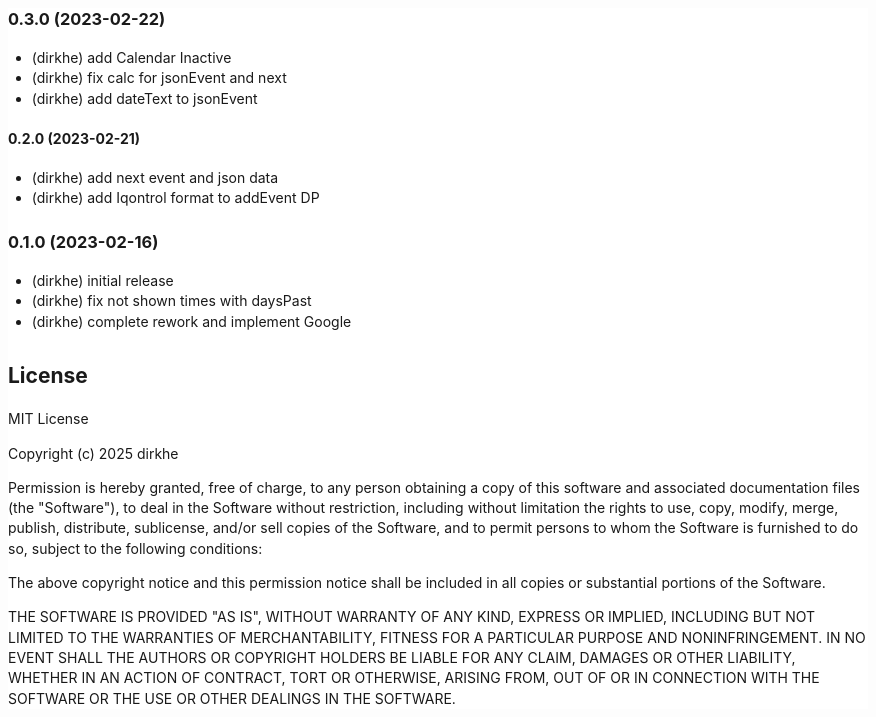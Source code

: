 ### 0.3.0 (2023-02-22)
* (dirkhe) add Calendar Inactive
* (dirkhe) fix calc for jsonEvent and next
* (dirkhe) add dateText to jsonEvent

#### 0.2.0 (2023-02-21)
* (dirkhe) add next event and json data
* (dirkhe) add Iqontrol format to addEvent DP

### 0.1.0 (2023-02-16)
* (dirkhe) initial release
* (dirkhe) fix not shown times with daysPast 
* (dirkhe) complete rework and implement Google

## License
MIT License

Copyright (c) 2025 dirkhe 

Permission is hereby granted, free of charge, to any person obtaining a copy
of this software and associated documentation files (the "Software"), to deal
in the Software without restriction, including without limitation the rights
to use, copy, modify, merge, publish, distribute, sublicense, and/or sell
copies of the Software, and to permit persons to whom the Software is
furnished to do so, subject to the following conditions:

The above copyright notice and this permission notice shall be included in all
copies or substantial portions of the Software.

THE SOFTWARE IS PROVIDED "AS IS", WITHOUT WARRANTY OF ANY KIND, EXPRESS OR
IMPLIED, INCLUDING BUT NOT LIMITED TO THE WARRANTIES OF MERCHANTABILITY,
FITNESS FOR A PARTICULAR PURPOSE AND NONINFRINGEMENT. IN NO EVENT SHALL THE
AUTHORS OR COPYRIGHT HOLDERS BE LIABLE FOR ANY CLAIM, DAMAGES OR OTHER
LIABILITY, WHETHER IN AN ACTION OF CONTRACT, TORT OR OTHERWISE, ARISING FROM,
OUT OF OR IN CONNECTION WITH THE SOFTWARE OR THE USE OR OTHER DEALINGS IN THE
SOFTWARE.